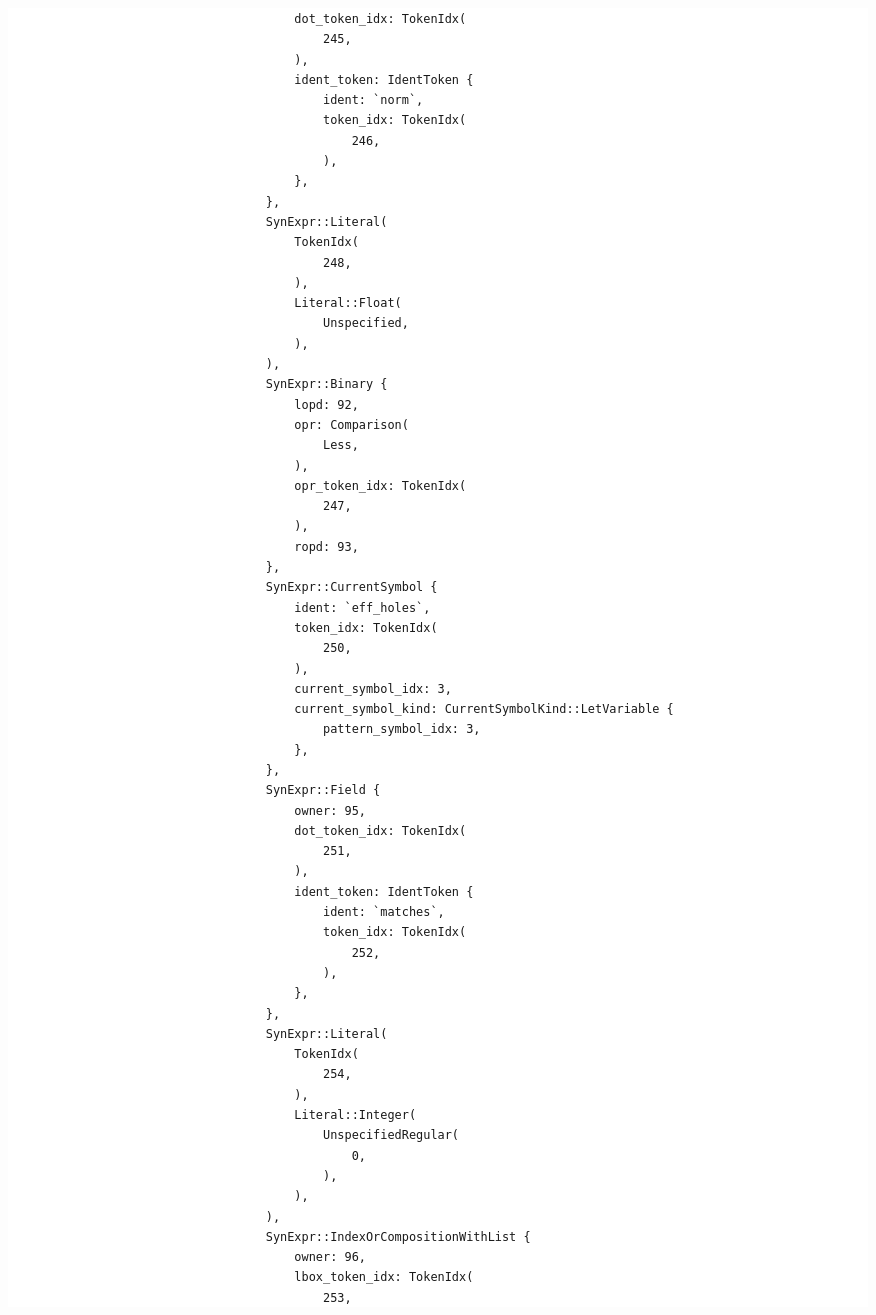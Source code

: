                                             dot_token_idx: TokenIdx(
                                                245,
                                            ),
                                            ident_token: IdentToken {
                                                ident: `norm`,
                                                token_idx: TokenIdx(
                                                    246,
                                                ),
                                            },
                                        },
                                        SynExpr::Literal(
                                            TokenIdx(
                                                248,
                                            ),
                                            Literal::Float(
                                                Unspecified,
                                            ),
                                        ),
                                        SynExpr::Binary {
                                            lopd: 92,
                                            opr: Comparison(
                                                Less,
                                            ),
                                            opr_token_idx: TokenIdx(
                                                247,
                                            ),
                                            ropd: 93,
                                        },
                                        SynExpr::CurrentSymbol {
                                            ident: `eff_holes`,
                                            token_idx: TokenIdx(
                                                250,
                                            ),
                                            current_symbol_idx: 3,
                                            current_symbol_kind: CurrentSymbolKind::LetVariable {
                                                pattern_symbol_idx: 3,
                                            },
                                        },
                                        SynExpr::Field {
                                            owner: 95,
                                            dot_token_idx: TokenIdx(
                                                251,
                                            ),
                                            ident_token: IdentToken {
                                                ident: `matches`,
                                                token_idx: TokenIdx(
                                                    252,
                                                ),
                                            },
                                        },
                                        SynExpr::Literal(
                                            TokenIdx(
                                                254,
                                            ),
                                            Literal::Integer(
                                                UnspecifiedRegular(
                                                    0,
                                                ),
                                            ),
                                        ),
                                        SynExpr::IndexOrCompositionWithList {
                                            owner: 96,
                                            lbox_token_idx: TokenIdx(
                                                253,